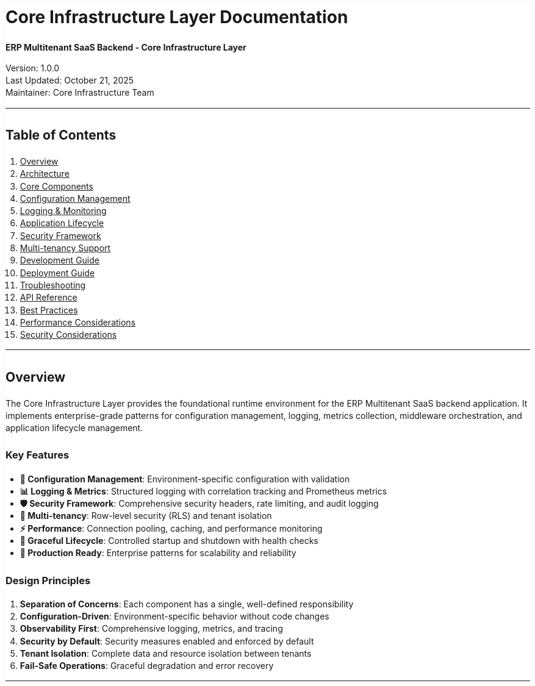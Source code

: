# Core Infrastructure Layer Documentation

**ERP Multitenant SaaS Backend - Core Infrastructure Layer**

Version: 1.0.0  
Last Updated: October 21, 2025  
Maintainer: Core Infrastructure Team

---

## Table of Contents

1. [Overview](#overview)
2. [Architecture](#architecture)
3. [Core Components](#core-components)
4. [Configuration Management](#configuration-management)
5. [Logging & Monitoring](#logging--monitoring)
6. [Application Lifecycle](#application-lifecycle)
7. [Security Framework](#security-framework)
8. [Multi-tenancy Support](#multi-tenancy-support)
9. [Development Guide](#development-guide)
10. [Deployment Guide](#deployment-guide)
11. [Troubleshooting](#troubleshooting)
12. [API Reference](#api-reference)
13. [Best Practices](#best-practices)
14. [Performance Considerations](#performance-considerations)
15. [Security Considerations](#security-considerations)

---

## Overview

The Core Infrastructure Layer provides the foundational runtime environment for the ERP Multitenant SaaS backend application. It implements enterprise-grade patterns for configuration management, logging, metrics collection, middleware orchestration, and application lifecycle management.

### Key Features

- **🔧 Configuration Management**: Environment-specific configuration with validation
- **📊 Logging & Metrics**: Structured logging with correlation tracking and Prometheus metrics
- **🛡️ Security Framework**: Comprehensive security headers, rate limiting, and audit logging
- **🏢 Multi-tenancy**: Row-level security (RLS) and tenant isolation
- **⚡ Performance**: Connection pooling, caching, and performance monitoring
- **🔄 Graceful Lifecycle**: Controlled startup and shutdown with health checks
- **🚀 Production Ready**: Enterprise patterns for scalability and reliability

### Design Principles

1. **Separation of Concerns**: Each component has a single, well-defined responsibility
2. **Configuration-Driven**: Environment-specific behavior without code changes
3. **Observability First**: Comprehensive logging, metrics, and tracing
4. **Security by Default**: Security measures enabled and enforced by default
5. **Tenant Isolation**: Complete data and resource isolation between tenants
6. **Fail-Safe Operations**: Graceful degradation and error recovery

---